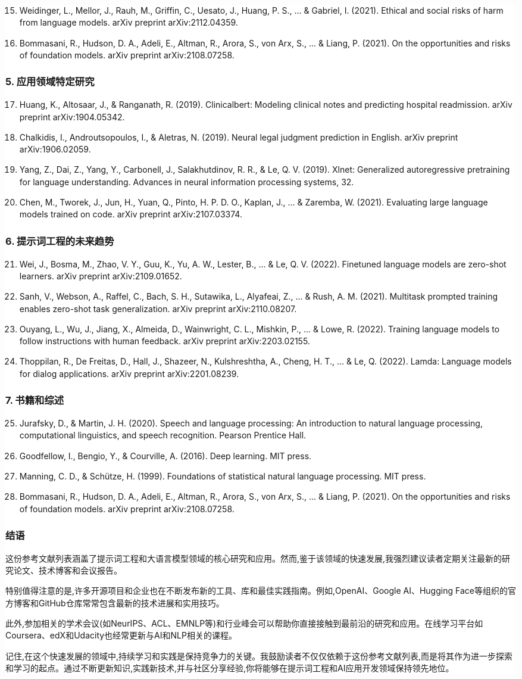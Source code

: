 15. Weidinger, L., Mellor, J., Rauh, M., Griffin, C., Uesato, J., Huang, P. S., ... & Gabriel, I. (2021). Ethical and social risks of harm from language models. arXiv preprint arXiv:2112.04359.

16. Bommasani, R., Hudson, D. A., Adeli, E., Altman, R., Arora, S., von Arx, S., ... & Liang, P. (2021). On the opportunities and risks of foundation models. arXiv preprint arXiv:2108.07258.

### 5. 应用领域特定研究

17. Huang, K., Altosaar, J., & Ranganath, R. (2019). Clinicalbert: Modeling clinical notes and predicting hospital readmission. arXiv preprint arXiv:1904.05342.

18. Chalkidis, I., Androutsopoulos, I., & Aletras, N. (2019). Neural legal judgment prediction in English. arXiv preprint arXiv:1906.02059.

19. Yang, Z., Dai, Z., Yang, Y., Carbonell, J., Salakhutdinov, R. R., & Le, Q. V. (2019). Xlnet: Generalized autoregressive pretraining for language understanding. Advances in neural information processing systems, 32.

20. Chen, M., Tworek, J., Jun, H., Yuan, Q., Pinto, H. P. D. O., Kaplan, J., ... & Zaremba, W. (2021). Evaluating large language models trained on code. arXiv preprint arXiv:2107.03374.

### 6. 提示词工程的未来趋势

21. Wei, J., Bosma, M., Zhao, V. Y., Guu, K., Yu, A. W., Lester, B., ... & Le, Q. V. (2022). Finetuned language models are zero-shot learners. arXiv preprint arXiv:2109.01652.

22. Sanh, V., Webson, A., Raffel, C., Bach, S. H., Sutawika, L., Alyafeai, Z., ... & Rush, A. M. (2021). Multitask prompted training enables zero-shot task generalization. arXiv preprint arXiv:2110.08207.

23. Ouyang, L., Wu, J., Jiang, X., Almeida, D., Wainwright, C. L., Mishkin, P., ... & Lowe, R. (2022). Training language models to follow instructions with human feedback. arXiv preprint arXiv:2203.02155.

24. Thoppilan, R., De Freitas, D., Hall, J., Shazeer, N., Kulshreshtha, A., Cheng, H. T., ... & Le, Q. (2022). Lamda: Language models for dialog applications. arXiv preprint arXiv:2201.08239.

### 7. 书籍和综述

25. Jurafsky, D., & Martin, J. H. (2020). Speech and language processing: An introduction to natural language processing, computational linguistics, and speech recognition. Pearson Prentice Hall.

26. Goodfellow, I., Bengio, Y., & Courville, A. (2016). Deep learning. MIT press.

27. Manning, C. D., & Schütze, H. (1999). Foundations of statistical natural language processing. MIT press.

28. Bommasani, R., Hudson, D. A., Adeli, E., Altman, R., Arora, S., von Arx, S., ... & Liang, P. (2021). On the opportunities and risks of foundation models. arXiv preprint arXiv:2108.07258.

### 结语

这份参考文献列表涵盖了提示词工程和大语言模型领域的核心研究和应用。然而,鉴于该领域的快速发展,我强烈建议读者定期关注最新的研究论文、技术博客和会议报告。

特别值得注意的是,许多开源项目和企业也在不断发布新的工具、库和最佳实践指南。例如,OpenAI、Google AI、Hugging Face等组织的官方博客和GitHub仓库常常包含最新的技术进展和实用技巧。

此外,参加相关的学术会议(如NeurIPS、ACL、EMNLP等)和行业峰会可以帮助你直接接触到最前沿的研究和应用。在线学习平台如Coursera、edX和Udacity也经常更新与AI和NLP相关的课程。

记住,在这个快速发展的领域中,持续学习和实践是保持竞争力的关键。我鼓励读者不仅仅依赖于这份参考文献列表,而是将其作为进一步探索和学习的起点。通过不断更新知识,实践新技术,并与社区分享经验,你将能够在提示词工程和AI应用开发领域保持领先地位。